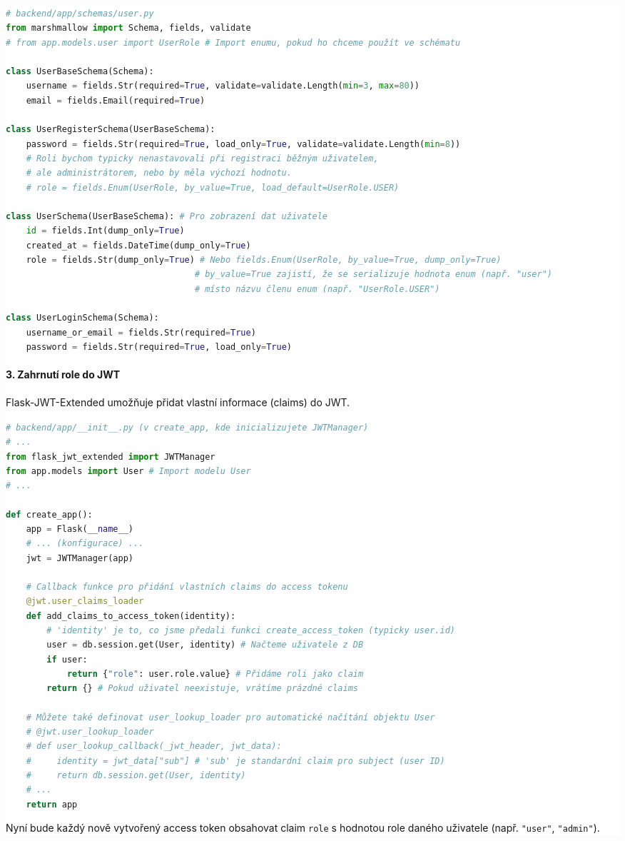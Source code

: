 ```python
# backend/app/schemas/user.py
from marshmallow import Schema, fields, validate
# from app.models.user import UserRole # Import enumu, pokud ho chceme použít ve schématu

class UserBaseSchema(Schema):
    username = fields.Str(required=True, validate=validate.Length(min=3, max=80))
    email = fields.Email(required=True)

class UserRegisterSchema(UserBaseSchema):
    password = fields.Str(required=True, load_only=True, validate=validate.Length(min=8))
    # Roli bychom typicky nenastavovali při registraci běžným uživatelem,
    # ale administrátorem, nebo by měla výchozí hodnotu.
    # role = fields.Enum(UserRole, by_value=True, load_default=UserRole.USER) 

class UserSchema(UserBaseSchema): # Pro zobrazení dat uživatele
    id = fields.Int(dump_only=True)
    created_at = fields.DateTime(dump_only=True)
    role = fields.Str(dump_only=True) # Nebo fields.Enum(UserRole, by_value=True, dump_only=True)
                                     # by_value=True zajistí, že se serializuje hodnota enum (např. "user")
                                     # místo názvu členu enum (např. "UserRole.USER")

class UserLoginSchema(Schema):
    username_or_email = fields.Str(required=True)
    password = fields.Str(required=True, load_only=True)
```

#### 3. Zahrnutí role do JWT

Flask-JWT-Extended umožňuje přidat vlastní informace (claims) do JWT.

```python
# backend/app/__init__.py (v create_app, kde inicializujete JWTManager)
# ...
from flask_jwt_extended import JWTManager
from app.models import User # Import modelu User
# ...

def create_app():
    app = Flask(__name__)
    # ... (konfigurace) ...
    jwt = JWTManager(app)

    # Callback funkce pro přidání vlastních claims do access tokenu
    @jwt.user_claims_loader
    def add_claims_to_access_token(identity):
        # 'identity' je to, co jsme předali funkci create_access_token (typicky user.id)
        user = db.session.get(User, identity) # Načteme uživatele z DB
        if user:
            return {"role": user.role.value} # Přidáme roli jako claim
        return {} # Pokud uživatel neexistuje, vrátíme prázdné claims

    # Můžete také definovat user_lookup_loader pro automatické načítání objektu User
    # @jwt.user_lookup_loader
    # def user_lookup_callback(_jwt_header, jwt_data):
    #     identity = jwt_data["sub"] # 'sub' je standardní claim pro subject (user ID)
    #     return db.session.get(User, identity)
    # ...
    return app
```
Nyní bude každý nově vytvořený access token obsahovat claim `role` s hodnotou role daného uživatele (např. `"user"`, `"admin"`).

